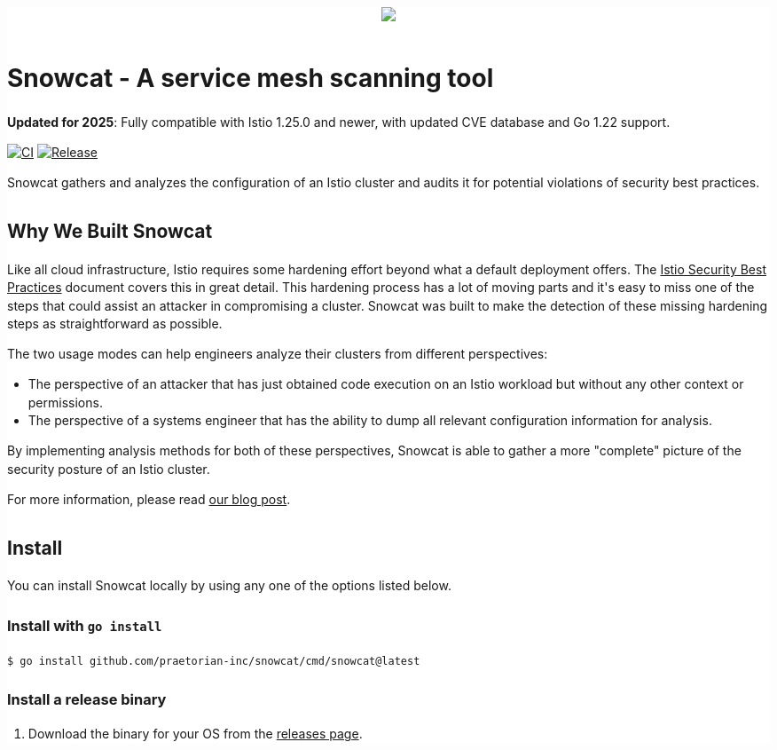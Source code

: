 <p align="center">
    <img src="docs/img/logo.png" width="75%">
</p>

# Snowcat - A service mesh scanning tool

**Updated for 2025**: Fully compatible with Istio 1.25.0 and newer, with updated CVE database and Go 1.22 support.

[![CI](https://github.com/praetorian-inc/snowcat/workflows/CI/badge.svg)](actions?query=branch%3Adevelopment)
[![Release](https://github.com/praetorian-inc/snowcat/workflows/Release/badge.svg)](releases)

Snowcat gathers and analyzes the configuration of an Istio cluster and audits it for potential violations of security best practices.

## Why We Built Snowcat

Like all cloud infrastructure, Istio requires some hardening effort beyond what a default deployment offers.
The [Istio Security Best Practices](https://istio.io/latest/docs/ops/best-practices/security/) document
covers this in great detail. This hardening process has a lot of moving parts and it's easy to miss
one of the steps that could assist an attacker in compromising a cluster. Snowcat was built to make
the detection of these missing hardening steps as straightforward as possible.

The two usage modes can help engineers analyze their clusters from different perspectives:

* The perspective of an attacker that has just obtained code execution on an Istio workload but without any other context or permissions.
* The perspective of a systems engineer that has the ability to dump all relevant configuration information for analysis.

By implementing analysis methods for both of these perspectives, Snowcat is able to gather a more "complete"
picture of the security posture of an Istio cluster.

For more information, please read [our blog post](https://www.praetorian.com/blog/introducing-snowcat/).

## Install

You can install Snowcat locally by using any one of the options listed below.

### Install with `go install`

```shell
$ go install github.com/praetorian-inc/snowcat/cmd/snowcat@latest
```

### Install a release binary

1. Download the binary for your OS from the [releases page](https://github.com/praetorian-inc/snowcat/releases).
